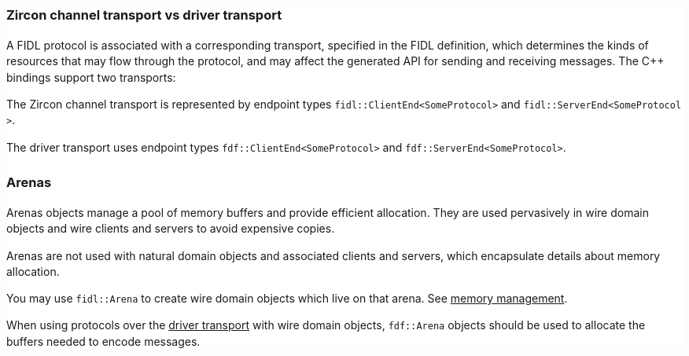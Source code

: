 ### Zircon channel transport vs driver transport

A FIDL protocol is associated with a corresponding transport, specified in the
FIDL definition, which determines the kinds of resources that may flow through
the protocol, and may affect the generated API for sending and receiving
messages. The C++ bindings support two transports:

The Zircon channel transport is represented by endpoint types
`fidl::ClientEnd<SomeProtocol>` and `fidl::ServerEnd<SomeProtocol>`.

The driver transport uses endpoint types `fdf::ClientEnd<SomeProtocol>` and
`fdf::ServerEnd<SomeProtocol>`.

### Arenas

Arenas objects manage a pool of memory buffers and provide efficient allocation.
They are used pervasively in wire domain objects and wire clients and servers to
avoid expensive copies.

Arenas are not used with natural domain objects and associated clients and
servers, which encapsulate details about memory allocation.

You may use `fidl::Arena` to create wire domain objects which live on that
arena. See [memory management][memory-ownership].

When using protocols over the [driver transport][driver-transport] with wire
domain objects, `fdf::Arena` objects should be used to allocate the buffers
needed to encode messages.


[domain-objects]: basics/domain-objects.md
[server]: basics/server.md
[async]: basics/client.md
[sync]: basics/sync-client.md
[pipelining]: topics/request-pipelining.md
[services]: topics/services.md
[async-completers]: topics/async-completer.md
[memory-ownership]: topics/wire-memory-ownership.md
[threading]: topics/threading.md
[driver-transport]: topics/driver-transport.md
[client]: topics/threading.md#client
[shared-client]: topics/threading.md#sharedclient
